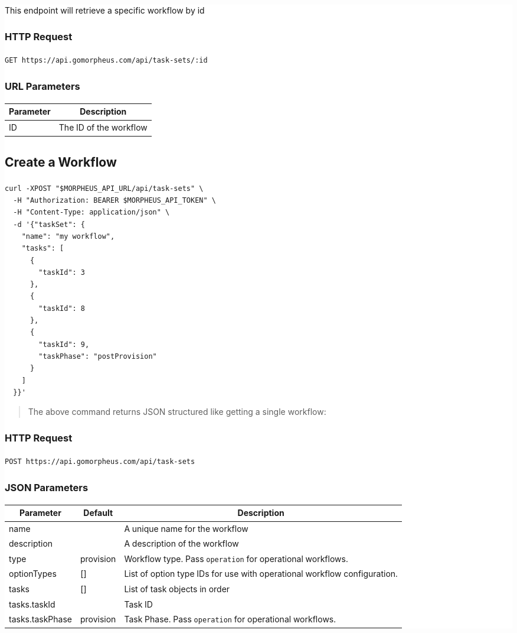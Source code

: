 This endpoint will retrieve a specific workflow by id

### HTTP Request

`GET https://api.gomorpheus.com/api/task-sets/:id`

### URL Parameters

Parameter | Description
--------- | -----------
ID | The ID of the workflow

## Create a Workflow

```shell
curl -XPOST "$MORPHEUS_API_URL/api/task-sets" \
  -H "Authorization: BEARER $MORPHEUS_API_TOKEN" \
  -H "Content-Type: application/json" \
  -d '{"taskSet": {
    "name": "my workflow",
    "tasks": [
      {
        "taskId": 3
      },
      {
        "taskId": 8
      },
      {
        "taskId": 9,
        "taskPhase": "postProvision"
      }
    ]
  }}'
```

> The above command returns JSON structured like getting a single workflow:

### HTTP Request

`POST https://api.gomorpheus.com/api/task-sets`

### JSON Parameters

Parameter | Default | Description
--------- | ------- | -----------
name      |  | A unique name for the workflow
description      |  | A description of the workflow
type      | provision | Workflow type. Pass `operation` for operational workflows.
optionTypes      | [] | List of option type IDs for use with operational workflow configuration.
tasks      | [] | List of task objects in order
tasks.taskId |  | Task ID
tasks.taskPhase | provision | Task Phase. Pass `operation` for operational workflows.

